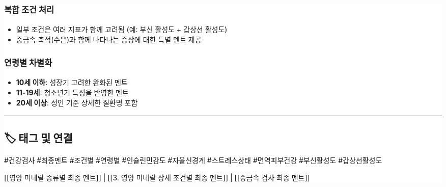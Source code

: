 ### 복합 조건 처리
- 일부 조건은 여러 지표가 함께 고려됨 (예: 부신 활성도 + 갑상선 활성도)
- 중금속 축적(수은)과 함께 나타나는 증상에 대한 특별 멘트 제공

### 연령별 차별화
- **10세 이하**: 성장기 고려한 완화된 멘트
- **11-19세**: 청소년기 특성을 반영한 멘트
- **20세 이상**: 성인 기준 상세한 질환명 포함

---

## 🏷️ 태그 및 연결

#건강검사 #최종멘트 #조건별 #연령별 #인슐린민감도 #자율신경계 #스트레스상태 #면역피부건강 #부신활성도 #갑상선활성도

[[영양 미네랄 종류별 최종 멘트]] | [[3. 영양 미네랄 상세 조건별 최종 멘트]] | [[중금속 검사 최종 멘트]]